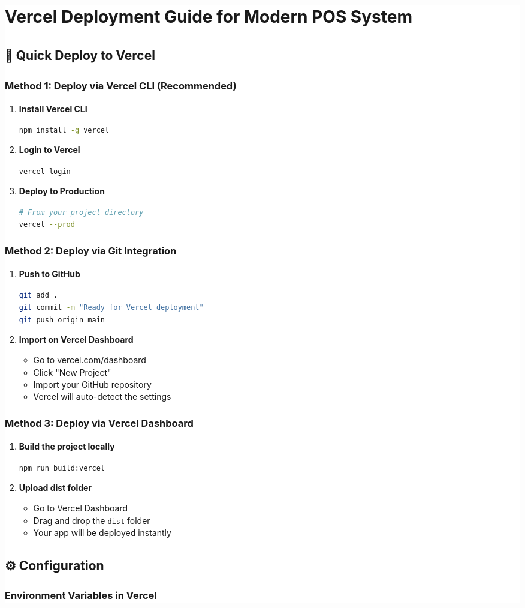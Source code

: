 # Vercel Deployment Guide for Modern POS System

## 🚀 Quick Deploy to Vercel

### Method 1: Deploy via Vercel CLI (Recommended)

1. **Install Vercel CLI**
   ```bash
   npm install -g vercel
   ```

2. **Login to Vercel**
   ```bash
   vercel login
   ```

3. **Deploy to Production**
   ```bash
   # From your project directory
   vercel --prod
   ```

### Method 2: Deploy via Git Integration

1. **Push to GitHub**
   ```bash
   git add .
   git commit -m "Ready for Vercel deployment"
   git push origin main
   ```

2. **Import on Vercel Dashboard**
   - Go to [vercel.com/dashboard](https://vercel.com/dashboard)
   - Click "New Project"
   - Import your GitHub repository
   - Vercel will auto-detect the settings

### Method 3: Deploy via Vercel Dashboard

1. **Build the project locally**
   ```bash
   npm run build:vercel
   ```

2. **Upload dist folder**
   - Go to Vercel Dashboard
   - Drag and drop the `dist` folder
   - Your app will be deployed instantly

## ⚙️ Configuration

### Environment Variables in Vercel
